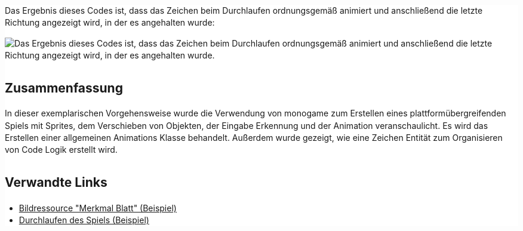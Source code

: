 Das Ergebnis dieses Codes ist, dass das Zeichen beim Durchlaufen ordnungsgemäß animiert und anschließend die letzte Richtung angezeigt wird, in der es angehalten wurde:

![Das Ergebnis dieses Codes ist, dass das Zeichen beim Durchlaufen ordnungsgemäß animiert und anschließend die letzte Richtung angezeigt wird, in der es angehalten wurde.](part2-images/image7.gif)

## <a name="summary"></a>Zusammenfassung

In dieser exemplarischen Vorgehensweise wurde die Verwendung von monogame zum Erstellen eines plattformübergreifenden Spiels mit Sprites, dem Verschieben von Objekten, der Eingabe Erkennung und der Animation veranschaulicht. Es wird das Erstellen einer allgemeinen Animations Klasse behandelt. Außerdem wurde gezeigt, wie eine Zeichen Entität zum Organisieren von Code Logik erstellt wird.

## <a name="related-links"></a>Verwandte Links

- [Bildressource "Merkmal Blatt" (Beispiel)](https://github.com/xamarin/mobile-samples/blob/master/WalkingGameMG/Resources/charactersheet.png?raw=true)
- [Durchlaufen des Spiels (Beispiel)](https://docs.microsoft.com/samples/xamarin/mobile-samples/walkinggamemg/)
